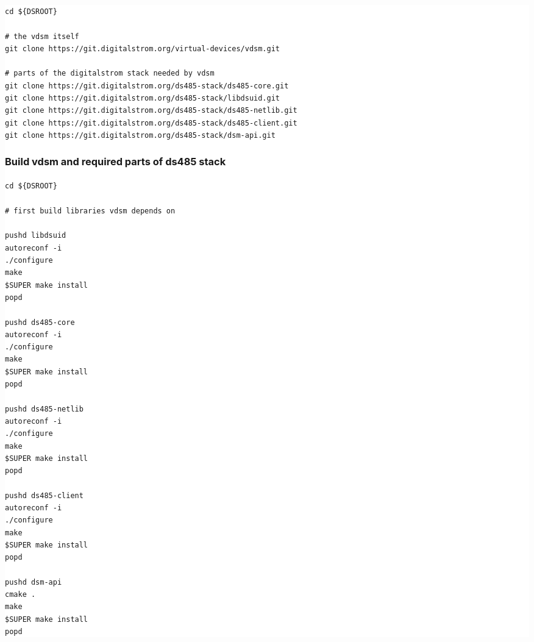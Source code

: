 	cd ${DSROOT}

	# the vdsm itself
	git clone https://git.digitalstrom.org/virtual-devices/vdsm.git

	# parts of the digitalstrom stack needed by vdsm
	git clone https://git.digitalstrom.org/ds485-stack/ds485-core.git
	git clone https://git.digitalstrom.org/ds485-stack/libdsuid.git
	git clone https://git.digitalstrom.org/ds485-stack/ds485-netlib.git
	git clone https://git.digitalstrom.org/ds485-stack/ds485-client.git
	git clone https://git.digitalstrom.org/ds485-stack/dsm-api.git


### Build vdsm and required parts of ds485 stack

	cd ${DSROOT}

	# first build libraries vdsm depends on

	pushd libdsuid
	autoreconf -i
	./configure
	make
	$SUPER make install
	popd

	pushd ds485-core
	autoreconf -i
	./configure
	make
	$SUPER make install
	popd

	pushd ds485-netlib
	autoreconf -i
	./configure
	make
	$SUPER make install
	popd

	pushd ds485-client
	autoreconf -i
	./configure
	make
	$SUPER make install
	popd

	pushd dsm-api
	cmake .
	make
	$SUPER make install
	popd
